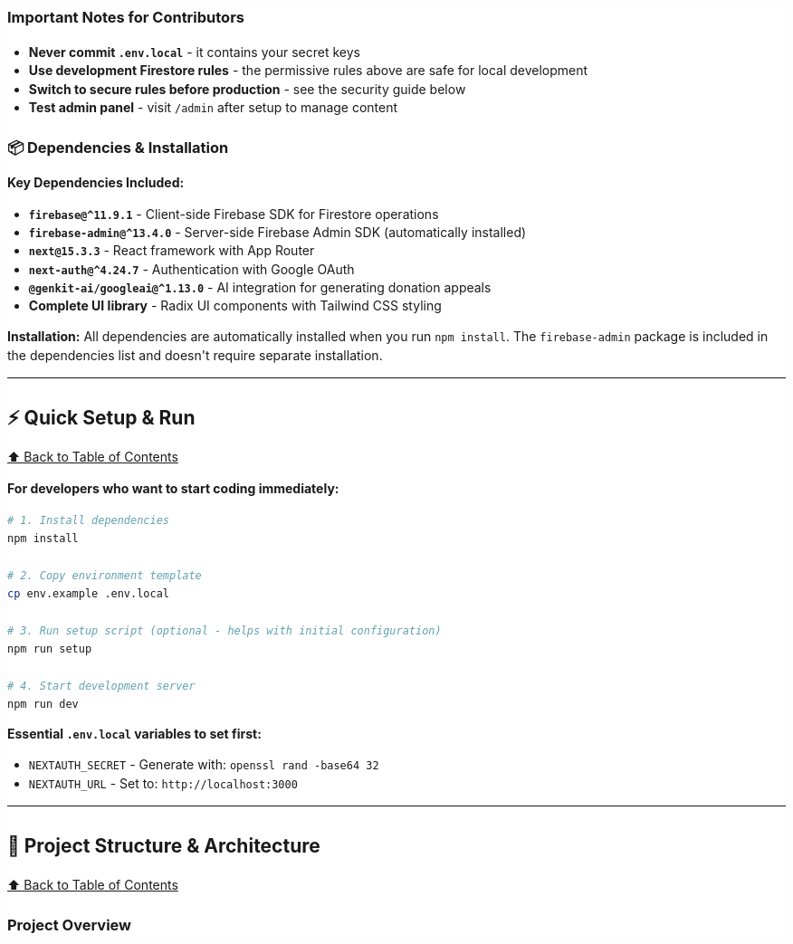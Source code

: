 ### Important Notes for Contributors
- **Never commit `.env.local`** - it contains your secret keys
- **Use development Firestore rules** - the permissive rules above are safe for local development
- **Switch to secure rules before production** - see the security guide below
- **Test admin panel** - visit `/admin` after setup to manage content

### 📦 Dependencies & Installation

**Key Dependencies Included:**
- **`firebase@^11.9.1`** - Client-side Firebase SDK for Firestore operations
- **`firebase-admin@^13.4.0`** - Server-side Firebase Admin SDK (automatically installed)
- **`next@15.3.3`** - React framework with App Router
- **`next-auth@^4.24.7`** - Authentication with Google OAuth
- **`@genkit-ai/googleai@^1.13.0`** - AI integration for generating donation appeals
- **Complete UI library** - Radix UI components with Tailwind CSS styling

**Installation:**
All dependencies are automatically installed when you run `npm install`. The `firebase-admin` package is included in the dependencies list and doesn't require separate installation.

---

## ⚡ Quick Setup & Run

[⬆️ Back to Table of Contents](#-table-of-contents)

**For developers who want to start coding immediately:**

```bash
# 1. Install dependencies
npm install

# 2. Copy environment template
cp env.example .env.local

# 3. Run setup script (optional - helps with initial configuration)
npm run setup

# 4. Start development server
npm run dev
```

**Essential `.env.local` variables to set first:**
- `NEXTAUTH_SECRET` - Generate with: `openssl rand -base64 32`
- `NEXTAUTH_URL` - Set to: `http://localhost:3000`

---

## 📁 Project Structure & Architecture

[⬆️ Back to Table of Contents](#-table-of-contents)

### **Project Overview**
